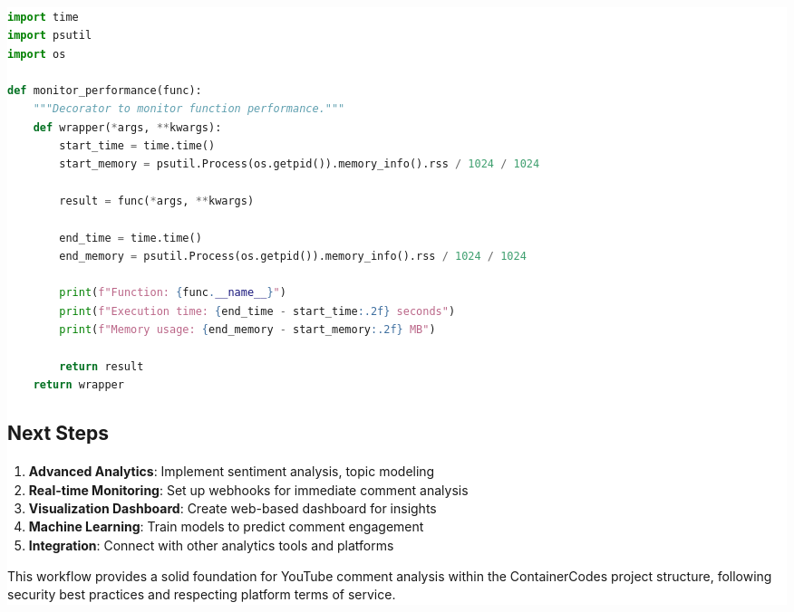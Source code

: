 ```python
import time
import psutil
import os

def monitor_performance(func):
    """Decorator to monitor function performance."""
    def wrapper(*args, **kwargs):
        start_time = time.time()
        start_memory = psutil.Process(os.getpid()).memory_info().rss / 1024 / 1024

        result = func(*args, **kwargs)

        end_time = time.time()
        end_memory = psutil.Process(os.getpid()).memory_info().rss / 1024 / 1024

        print(f"Function: {func.__name__}")
        print(f"Execution time: {end_time - start_time:.2f} seconds")
        print(f"Memory usage: {end_memory - start_memory:.2f} MB")

        return result
    return wrapper
```

## Next Steps

1. **Advanced Analytics**: Implement sentiment analysis, topic modeling
2. **Real-time Monitoring**: Set up webhooks for immediate comment analysis
3. **Visualization Dashboard**: Create web-based dashboard for insights
4. **Machine Learning**: Train models to predict comment engagement
5. **Integration**: Connect with other analytics tools and platforms

This workflow provides a solid foundation for YouTube comment analysis within
the ContainerCodes project structure, following security best practices and
respecting platform terms of service.
